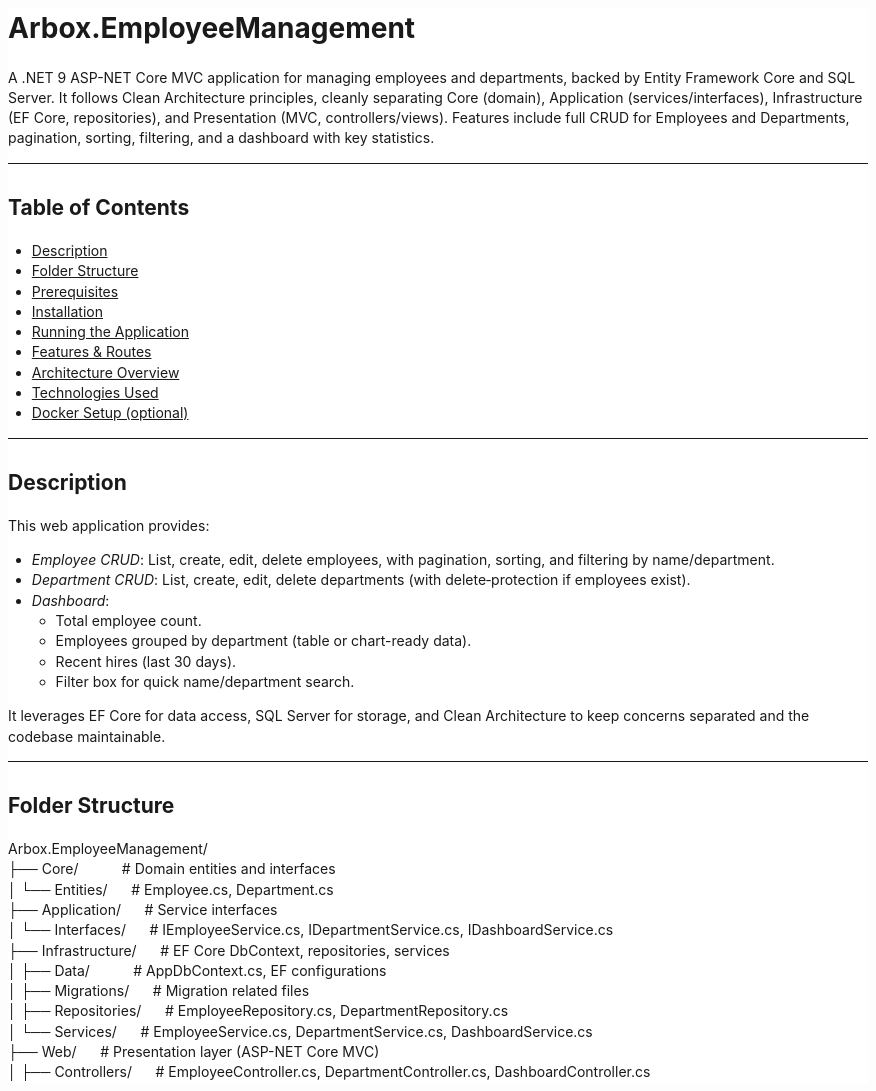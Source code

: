 # Arbox.EmployeeManagement

A .NET 9 ASP-NET Core MVC application for managing employees and departments, backed by Entity Framework Core and SQL Server. It follows Clean Architecture principles, cleanly separating Core (domain), Application (services/interfaces), Infrastructure (EF Core, repositories), and Presentation (MVC, controllers/views). Features include full CRUD for Employees and Departments, pagination, sorting, filtering, and a dashboard with key statistics.

---

## Table of Contents

- [Description](#description)  
- [Folder Structure](#folder-structure)  
- [Prerequisites](#prerequisites)  
- [Installation](#installation)  
- [Running the Application](#running-the-application)  
- [Features & Routes](#features--routes)  
- [Architecture Overview](#architecture-overview)  
- [Technologies Used](#technologies-used)  
- [Docker Setup (optional)](#docker-setup-optional)  

---

## Description

This web application provides:

- *Employee CRUD*: List, create, edit, delete employees, with pagination, sorting, and filtering by name/department.  
- *Department CRUD*: List, create, edit, delete departments (with delete‐protection if employees exist).  
- *Dashboard*:  
  - Total employee count.  
  - Employees grouped by department (table or chart-ready data).  
  - Recent hires (last 30 days).  
  - Filter box for quick name/department search.  

It leverages EF Core for data access, SQL Server for storage, and Clean Architecture to keep concerns separated and the codebase maintainable.

---

## Folder Structure
Arbox.EmployeeManagement/<br>
├── Core/&nbsp;&nbsp;&nbsp;&nbsp;&nbsp;&nbsp;&nbsp;&nbsp;&nbsp;&nbsp; # Domain entities and interfaces<br>
│   └── Entities/&nbsp;&nbsp;&nbsp;&nbsp;&nbsp;&nbsp;# Employee.cs, Department.cs<br>
├── Application/&nbsp;&nbsp;&nbsp;&nbsp;&nbsp;&nbsp;# Service interfaces<br>
│   └── Interfaces/&nbsp;&nbsp;&nbsp;&nbsp;&nbsp;&nbsp;# IEmployeeService.cs, IDepartmentService.cs, IDashboardService.cs<br>
├── Infrastructure/&nbsp;&nbsp;&nbsp;&nbsp;&nbsp;&nbsp;# EF Core DbContext, repositories, services<br>
│   ├── Data/&nbsp;&nbsp;&nbsp;&nbsp;&nbsp;&nbsp;&nbsp;&nbsp;&nbsp;&nbsp;&nbsp;# AppDbContext.cs, EF configurations<br>
│   ├── Migrations/&nbsp;&nbsp;&nbsp;&nbsp;&nbsp;&nbsp;# Migration related files<br>
│   ├── Repositories/&nbsp;&nbsp;&nbsp;&nbsp;&nbsp;&nbsp;# EmployeeRepository.cs, DepartmentRepository.cs<br>
│   └── Services/&nbsp;&nbsp;&nbsp;&nbsp;&nbsp;&nbsp;# EmployeeService.cs, DepartmentService.cs, DashboardService.cs<br>
├── Web/&nbsp;&nbsp;&nbsp;&nbsp;&nbsp;&nbsp;# Presentation layer (ASP-NET Core MVC)<br>
│   ├── Controllers/&nbsp;&nbsp;&nbsp;&nbsp;&nbsp;&nbsp;# EmployeeController.cs, DepartmentController.cs, DashboardController.cs<br>